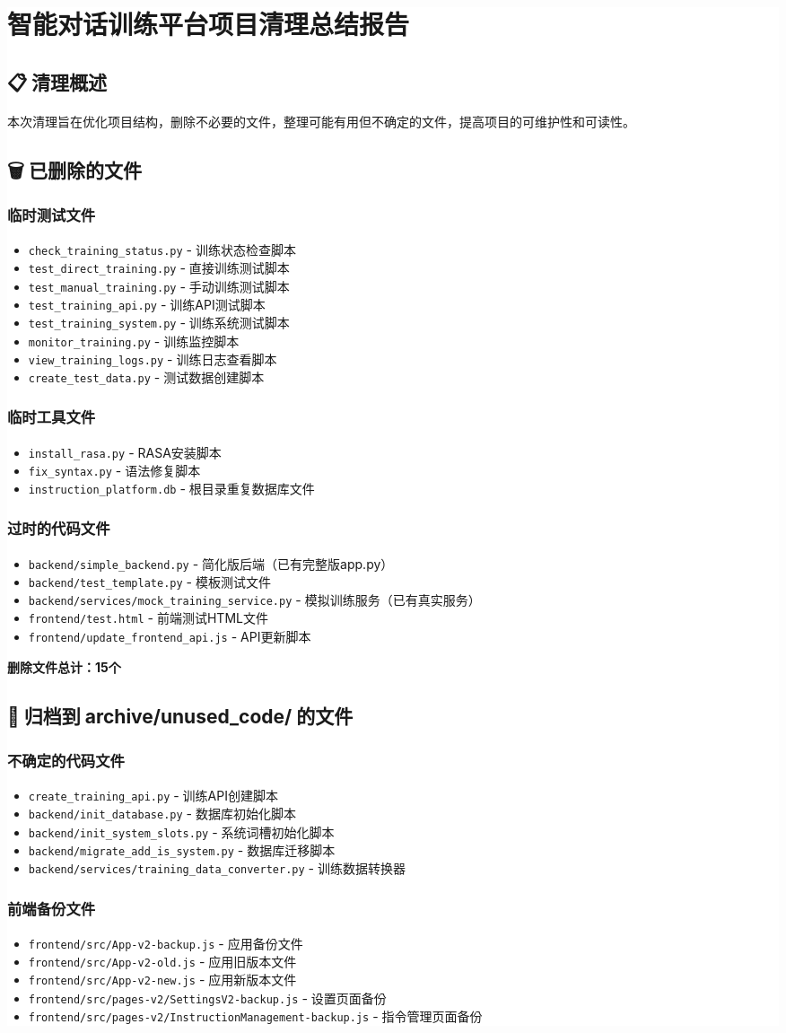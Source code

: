 # 智能对话训练平台项目清理总结报告

## 📋 清理概述

本次清理旨在优化项目结构，删除不必要的文件，整理可能有用但不确定的文件，提高项目的可维护性和可读性。

## 🗑️ 已删除的文件

### 临时测试文件
- `check_training_status.py` - 训练状态检查脚本
- `test_direct_training.py` - 直接训练测试脚本
- `test_manual_training.py` - 手动训练测试脚本
- `test_training_api.py` - 训练API测试脚本
- `test_training_system.py` - 训练系统测试脚本
- `monitor_training.py` - 训练监控脚本
- `view_training_logs.py` - 训练日志查看脚本
- `create_test_data.py` - 测试数据创建脚本

### 临时工具文件
- `install_rasa.py` - RASA安装脚本
- `fix_syntax.py` - 语法修复脚本
- `instruction_platform.db` - 根目录重复数据库文件

### 过时的代码文件
- `backend/simple_backend.py` - 简化版后端（已有完整版app.py）
- `backend/test_template.py` - 模板测试文件
- `backend/services/mock_training_service.py` - 模拟训练服务（已有真实服务）
- `frontend/test.html` - 前端测试HTML文件
- `frontend/update_frontend_api.js` - API更新脚本

**删除文件总计：15个**

## 📁 归档到 archive/unused_code/ 的文件

### 不确定的代码文件
- `create_training_api.py` - 训练API创建脚本
- `backend/init_database.py` - 数据库初始化脚本
- `backend/init_system_slots.py` - 系统词槽初始化脚本
- `backend/migrate_add_is_system.py` - 数据库迁移脚本
- `backend/services/training_data_converter.py` - 训练数据转换器

### 前端备份文件
- `frontend/src/App-v2-backup.js` - 应用备份文件
- `frontend/src/App-v2-old.js` - 应用旧版本文件
- `frontend/src/App-v2-new.js` - 应用新版本文件
- `frontend/src/pages-v2/SettingsV2-backup.js` - 设置页面备份
- `frontend/src/pages-v2/InstructionManagement-backup.js` - 指令管理页面备份
